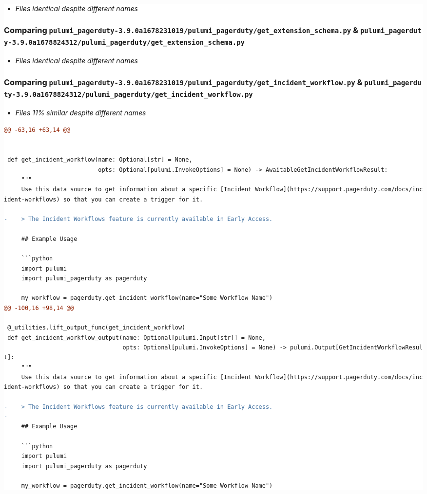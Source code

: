  * *Files identical despite different names*

### Comparing `pulumi_pagerduty-3.9.0a1678231019/pulumi_pagerduty/get_extension_schema.py` & `pulumi_pagerduty-3.9.0a1678824312/pulumi_pagerduty/get_extension_schema.py`

 * *Files identical despite different names*

### Comparing `pulumi_pagerduty-3.9.0a1678231019/pulumi_pagerduty/get_incident_workflow.py` & `pulumi_pagerduty-3.9.0a1678824312/pulumi_pagerduty/get_incident_workflow.py`

 * *Files 11% similar despite different names*

```diff
@@ -63,16 +63,14 @@
 
 
 def get_incident_workflow(name: Optional[str] = None,
                           opts: Optional[pulumi.InvokeOptions] = None) -> AwaitableGetIncidentWorkflowResult:
     """
     Use this data source to get information about a specific [Incident Workflow](https://support.pagerduty.com/docs/incident-workflows) so that you can create a trigger for it.
 
-    > The Incident Workflows feature is currently available in Early Access.
-
     ## Example Usage
 
     ```python
     import pulumi
     import pulumi_pagerduty as pagerduty
 
     my_workflow = pagerduty.get_incident_workflow(name="Some Workflow Name")
@@ -100,16 +98,14 @@
 
 @_utilities.lift_output_func(get_incident_workflow)
 def get_incident_workflow_output(name: Optional[pulumi.Input[str]] = None,
                                  opts: Optional[pulumi.InvokeOptions] = None) -> pulumi.Output[GetIncidentWorkflowResult]:
     """
     Use this data source to get information about a specific [Incident Workflow](https://support.pagerduty.com/docs/incident-workflows) so that you can create a trigger for it.
 
-    > The Incident Workflows feature is currently available in Early Access.
-
     ## Example Usage
 
     ```python
     import pulumi
     import pulumi_pagerduty as pagerduty
 
     my_workflow = pagerduty.get_incident_workflow(name="Some Workflow Name")
```

